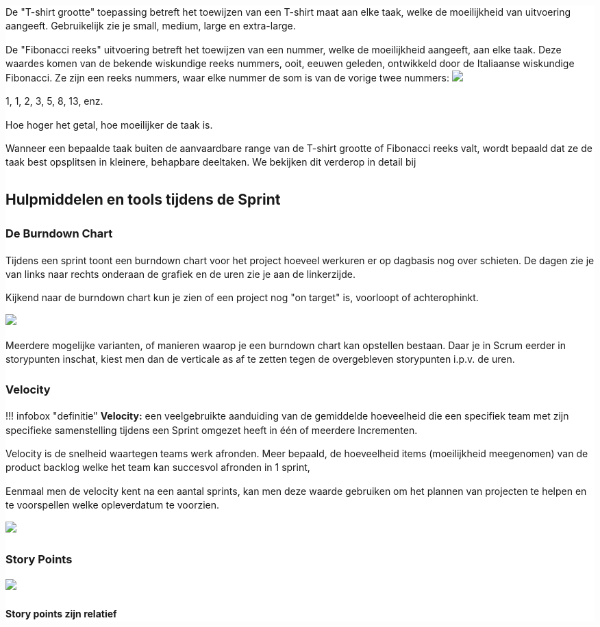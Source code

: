De "T-shirt grootte" toepassing betreft het toewijzen van een T-shirt maat aan elke taak, welke de moeilijkheid van uitvoering aangeeft. Gebruikelijk zie je small, medium, large en extra-large.

De "Fibonacci reeks" uitvoering betreft het toewijzen van een nummer, welke de moeilijkheid aangeeft, aan elke taak. Deze waardes komen van de bekende wiskundige reeks nummers, ooit, eeuwen geleden, ontwikkeld door de Italiaanse wiskundige Fibonacci. Ze zijn een reeks nummers, waar elke nummer de som is van de vorige twee nummers:
![](https://i.imgur.com/tdPBA0I.png)

1, 1, 2, 3, 5, 8, 13, enz.

Hoe hoger het getal, hoe moeilijker de taak is.

Wanneer een bepaalde taak buiten de aanvaardbare range van de T-shirt grootte of Fibonacci reeks valt, wordt bepaald dat ze de taak best opsplitsen in kleinere, behapbare deeltaken. We bekijken dit verderop in detail bij [](#Story%20Points%5D)
## Hulpmiddelen en tools tijdens de Sprint


### De Burndown Chart

Tijdens een sprint toont een burndown chart voor het project hoeveel werkuren er op dagbasis nog over schieten. De dagen zie je van links naar rechts onderaan de grafiek en de uren zie je aan de linkerzijde.

Kijkend naar de burndown chart kun je zien of een project nog "on target" is, voorloopt of achterophinkt.

![](https://i.imgur.com/lwBujBv.png)

Meerdere mogelijke varianten, of manieren waarop je een burndown chart kan opstellen bestaan. Daar je in Scrum eerder in storypunten inschat, kiest men dan de verticale as af te zetten tegen de overgebleven storypunten i.p.v. de uren.

### Velocity
!!! infobox "definitie"
	**Velocity:** een veelgebruikte aanduiding van de gemiddelde hoeveelheid [](#Product%20Backlog%5D) die een specifiek team met zijn specifieke samenstelling tijdens een Sprint omgezet heeft in één of meerdere Incrementen. [](Agile%20Projectmanagement%5D)

Velocity is de snelheid waartegen teams werk afronden. Meer bepaald, de hoeveelheid items (moeilijkheid meegenomen) van de product backlog welke het team kan succesvol afronden in 1 sprint,

Eenmaal men de velocity kent na een aantal sprints, kan men deze waarde gebruiken om het plannen van projecten te helpen en te voorspellen welke opleverdatum te voorzien.

![](https://i.imgur.com/CyNyN9u.png)
[](Agile%20Projectmanagement%5D)

### Story Points
![](https://i.imgur.com/RgJ45Aq.jpg)

#### Story points zijn relatief
